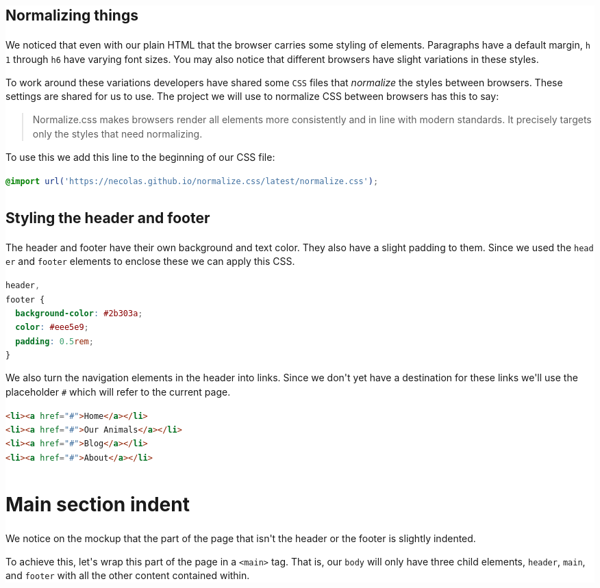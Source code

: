 ## Normalizing things

We noticed that even with our plain HTML that the browser carries some styling
of elements. Paragraphs have a default margin, `h1` through `h6` have varying
font sizes. You may also notice that different browsers have slight variations
in these styles.

To work around these variations developers have shared some `CSS` files that
_normalize_ the styles between browsers. These settings are shared for us to
use. The project we will use to normalize CSS between browsers has this to say:

> Normalize.css makes browsers render all elements more consistently and in line
> with modern standards. It precisely targets only the styles that need
> normalizing.

To use this we add this line to the beginning of our CSS file:

```css
@import url('https://necolas.github.io/normalize.css/latest/normalize.css');
```

## Styling the header and footer

The header and footer have their own background and text color. They also have a
slight padding to them. Since we used the `header` and `footer` elements to
enclose these we can apply this CSS.

```css
header,
footer {
  background-color: #2b303a;
  color: #eee5e9;
  padding: 0.5rem;
}
```

We also turn the navigation elements in the header into links. Since we don't
yet have a destination for these links we'll use the placeholder `#` which will
refer to the current page.

```html
<li><a href="#">Home</a></li>
<li><a href="#">Our Animals</a></li>
<li><a href="#">Blog</a></li>
<li><a href="#">About</a></li>
```

# Main section indent

We notice on the mockup that the part of the page that isn't the header or the
footer is slightly indented.

To achieve this, let's wrap this part of the page in a `<main>` tag. That is,
our `body` will only have three child elements, `header`, `main`, and `footer`
with all the other content contained within.
